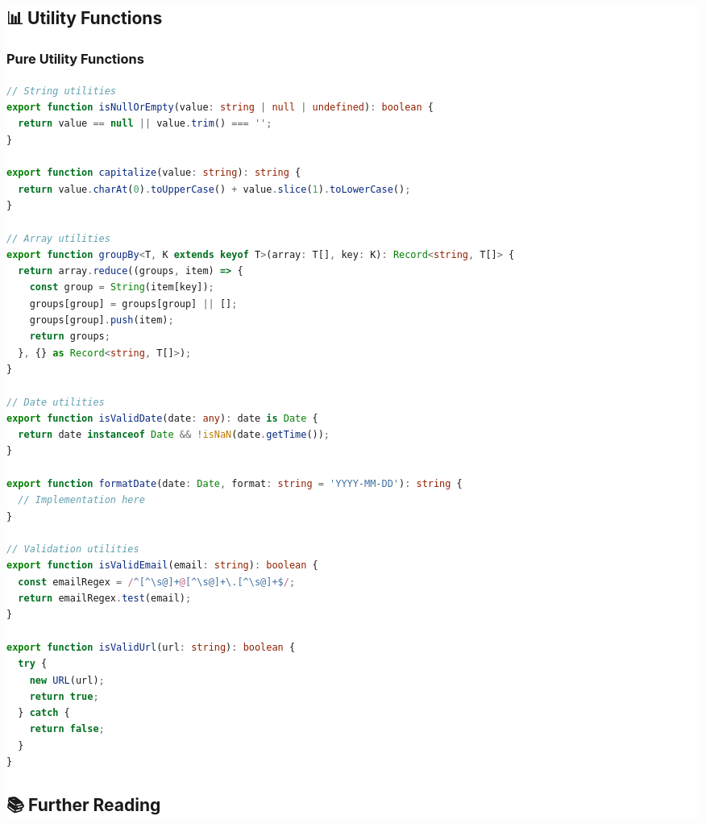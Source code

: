 ## 📊 Utility Functions

### **Pure Utility Functions**
```typescript
// String utilities
export function isNullOrEmpty(value: string | null | undefined): boolean {
  return value == null || value.trim() === '';
}

export function capitalize(value: string): string {
  return value.charAt(0).toUpperCase() + value.slice(1).toLowerCase();
}

// Array utilities
export function groupBy<T, K extends keyof T>(array: T[], key: K): Record<string, T[]> {
  return array.reduce((groups, item) => {
    const group = String(item[key]);
    groups[group] = groups[group] || [];
    groups[group].push(item);
    return groups;
  }, {} as Record<string, T[]>);
}

// Date utilities
export function isValidDate(date: any): date is Date {
  return date instanceof Date && !isNaN(date.getTime());
}

export function formatDate(date: Date, format: string = 'YYYY-MM-DD'): string {
  // Implementation here
}

// Validation utilities
export function isValidEmail(email: string): boolean {
  const emailRegex = /^[^\s@]+@[^\s@]+\.[^\s@]+$/;
  return emailRegex.test(email);
}

export function isValidUrl(url: string): boolean {
  try {
    new URL(url);
    return true;
  } catch {
    return false;
  }
}
```

## 📚 Further Reading
